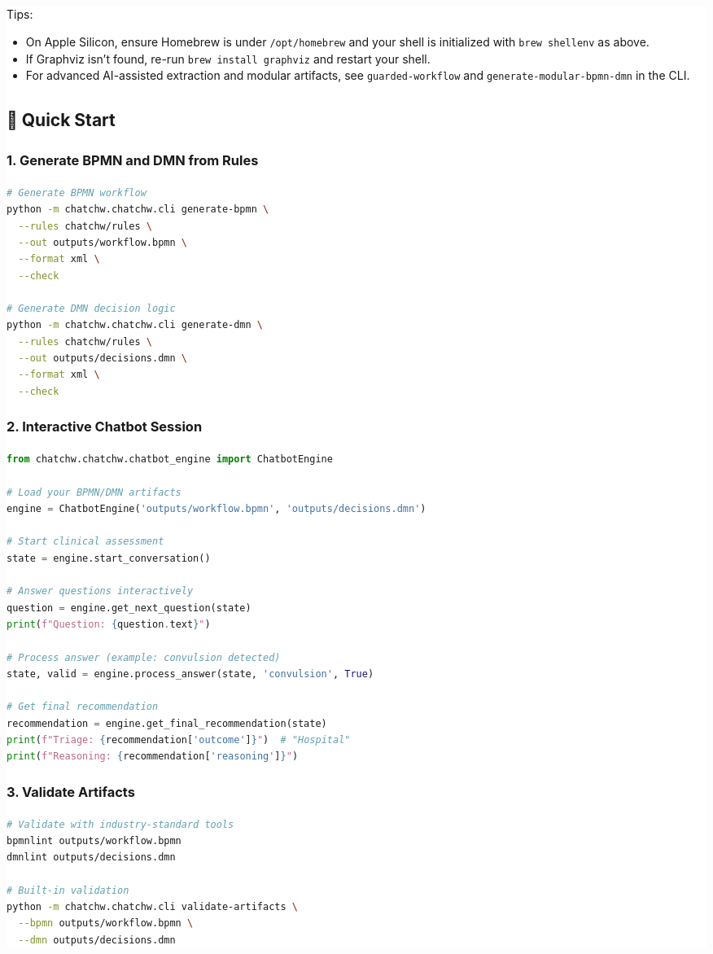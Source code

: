 Tips:
- On Apple Silicon, ensure Homebrew is under `/opt/homebrew` and your shell is initialized with `brew shellenv` as above.
- If Graphviz isn’t found, re-run `brew install graphviz` and restart your shell.
- For advanced AI-assisted extraction and modular artifacts, see `guarded-workflow` and `generate-modular-bpmn-dmn` in the CLI.

## 🎯 **Quick Start**

### 1. Generate BPMN and DMN from Rules
```bash
# Generate BPMN workflow
python -m chatchw.chatchw.cli generate-bpmn \
  --rules chatchw/rules \
  --out outputs/workflow.bpmn \
  --format xml \
  --check

# Generate DMN decision logic  
python -m chatchw.chatchw.cli generate-dmn \
  --rules chatchw/rules \
  --out outputs/decisions.dmn \
  --format xml \
  --check
```

### 2. Interactive Chatbot Session
```python
from chatchw.chatchw.chatbot_engine import ChatbotEngine

# Load your BPMN/DMN artifacts
engine = ChatbotEngine('outputs/workflow.bpmn', 'outputs/decisions.dmn')

# Start clinical assessment
state = engine.start_conversation()

# Answer questions interactively
question = engine.get_next_question(state)
print(f"Question: {question.text}")

# Process answer (example: convulsion detected)
state, valid = engine.process_answer(state, 'convulsion', True)

# Get final recommendation
recommendation = engine.get_final_recommendation(state)
print(f"Triage: {recommendation['outcome']}")  # "Hospital"
print(f"Reasoning: {recommendation['reasoning']}")
```

### 3. Validate Artifacts
```bash
# Validate with industry-standard tools
bpmnlint outputs/workflow.bpmn
dmnlint outputs/decisions.dmn

# Built-in validation
python -m chatchw.chatchw.cli validate-artifacts \
  --bpmn outputs/workflow.bpmn \
  --dmn outputs/decisions.dmn
```
